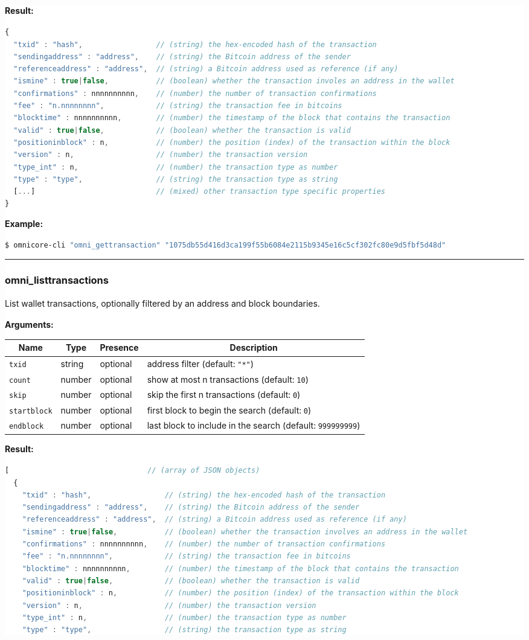 **Result:**
```js
{
  "txid" : "hash",                 // (string) the hex-encoded hash of the transaction
  "sendingaddress" : "address",    // (string) the Bitcoin address of the sender
  "referenceaddress" : "address",  // (string) a Bitcoin address used as reference (if any)
  "ismine" : true|false,           // (boolean) whether the transaction involes an address in the wallet
  "confirmations" : nnnnnnnnnn,    // (number) the number of transaction confirmations
  "fee" : "n.nnnnnnnn",            // (string) the transaction fee in bitcoins
  "blocktime" : nnnnnnnnnn,        // (number) the timestamp of the block that contains the transaction
  "valid" : true|false,            // (boolean) whether the transaction is valid
  "positioninblock" : n,           // (number) the position (index) of the transaction within the block
  "version" : n,                   // (number) the transaction version
  "type_int" : n,                  // (number) the transaction type as number
  "type" : "type",                 // (string) the transaction type as string
  [...]                            // (mixed) other transaction type specific properties
}
```

**Example:**

```bash
$ omnicore-cli "omni_gettransaction" "1075db55d416d3ca199f55b6084e2115b9345e16c5cf302fc80e9d5fbf5d48d"
```

---

### omni_listtransactions

List wallet transactions, optionally filtered by an address and block boundaries.

**Arguments:**

| Name                | Type    | Presence | Description                                                                                  |
|---------------------|---------|----------|----------------------------------------------------------------------------------------------|
| `txid`              | string  | optional | address filter (default: `"*"`)                                                              |
| `count`             | number  | optional | show at most n transactions (default: `10`)                                                  |
| `skip`              | number  | optional | skip the first n transactions (default: `0`)                                                 |
| `startblock`        | number  | optional | first block to begin the search (default: `0`)                                               |
| `endblock`          | number  | optional | last block to include in the search (default: `999999999`)                                   |

**Result:**
```js
[                                // (array of JSON objects)
  {
    "txid" : "hash",                 // (string) the hex-encoded hash of the transaction
    "sendingaddress" : "address",    // (string) the Bitcoin address of the sender
    "referenceaddress" : "address",  // (string) a Bitcoin address used as reference (if any)
    "ismine" : true|false,           // (boolean) whether the transaction involves an address in the wallet
    "confirmations" : nnnnnnnnnn,    // (number) the number of transaction confirmations
    "fee" : "n.nnnnnnnn",            // (string) the transaction fee in bitcoins
    "blocktime" : nnnnnnnnnn,        // (number) the timestamp of the block that contains the transaction
    "valid" : true|false,            // (boolean) whether the transaction is valid
    "positioninblock" : n,           // (number) the position (index) of the transaction within the block
    "version" : n,                   // (number) the transaction version
    "type_int" : n,                  // (number) the transaction type as number
    "type" : "type",                 // (string) the transaction type as string
```